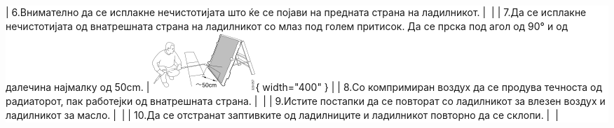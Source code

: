 | 6.Внимателно да се исплакне нечистотијата што ќе се појави на предната страна на ладилникот. | &nbsp;|
| 7.Да се исплакне нечистотијата од внатрешната страна на ладилникот со млаз под голем притисок. Да се прска под агол од 90° и од далечина најмалку од 50cm. | ![Image title](../images/b329057.svg){ width="400" } |
| 8.Со компримиран воздух да се продува течноста од радиаторот, пак работејки од внатрешната страна. | &nbsp;|
| 9.Истите постапки да се повторат со ладилникот за влезен воздух и ладилникот за масло. | &nbsp;|
| 10.Да се отстранат заптивките од ладилниците и ладилникот повторно да се склопи. | &nbsp;|



